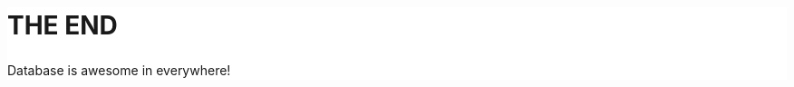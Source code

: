 

# THE END
<canvas width=400 height=400 class="anything">

</canvas>

Database is awesome in <span class="country">everywhere</span>!

[<i class="fas fa-print"></i>](?print-pdf#)
